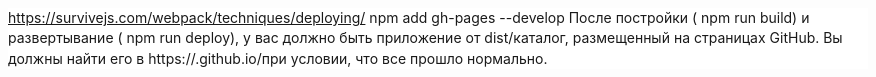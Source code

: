 https://survivejs.com/webpack/techniques/deploying/
npm add gh-pages --develop
После постройки ( npm run build) и развертывание ( npm run deploy), у вас должно быть приложение от dist/каталог, размещенный на страницах GitHub. Вы должны найти его в https://<name>.github.io/<project>при условии, что все прошло нормально. 